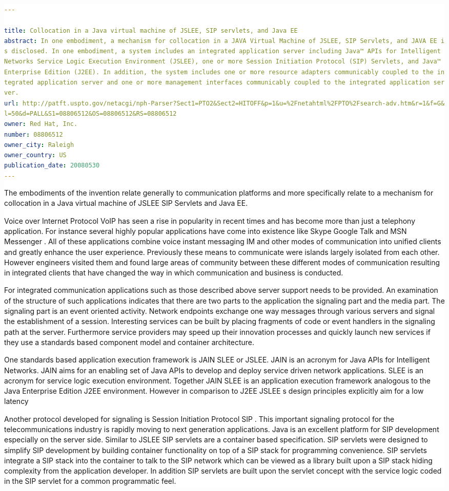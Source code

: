 ```yaml
---

title: Collocation in a Java virtual machine of JSLEE, SIP servlets, and Java EE
abstract: In one embodiment, a mechanism for collocation in a JAVA Virtual Machine of JSLEE, SIP Servlets, and JAVA EE is disclosed. In one embodiment, a system includes an integrated application server including Java™ APIs for Intelligent Networks Service Logic Execution Environment (JSLEE), one or more Session Initiation Protocol (SIP) Servlets, and Java™ Enterprise Edition (J2EE). In addition, the system includes one or more resource adapters communicably coupled to the integrated application server and one or more management interfaces communicably coupled to the integrated application server.
url: http://patft.uspto.gov/netacgi/nph-Parser?Sect1=PTO2&Sect2=HITOFF&p=1&u=%2Fnetahtml%2FPTO%2Fsearch-adv.htm&r=1&f=G&l=50&d=PALL&S1=08806512&OS=08806512&RS=08806512
owner: Red Hat, Inc.
number: 08806512
owner_city: Raleigh
owner_country: US
publication_date: 20080530
---
```

The embodiments of the invention relate generally to communication platforms and more specifically relate to a mechanism for collocation in a Java virtual machine of JSLEE SIP Servlets and Java EE.

Voice over Internet Protocol VoIP has seen a rise in popularity in recent times and has become more than just a telephony application. For instance several highly popular applications have come into existence like Skype Google Talk and MSN Messenger . All of these applications combine voice instant messaging IM and other modes of communication into unified clients and greatly enhance the user experience. Previously these means to communicate were islands largely isolated from each other. However engineers visited them and found large areas of community between these different modes of communication resulting in integrated clients that have changed the way in which communication and business is conducted.

For integrated communication applications such as those described above server support needs to be provided. An examination of the structure of such applications indicates that there are two parts to the application the signaling part and the media part. The signaling part is an event oriented activity. Network endpoints exchange one way messages through various servers and signal the establishment of a session. Interesting services can be built by placing fragments of code or event handlers in the signaling path at the server. Furthermore service providers may speed up their innovation processes and quickly launch new services if they use a standards based component model and container architecture.

One standards based application execution framework is JAIN SLEE or JSLEE. JAIN is an acronym for Java APIs for Intelligent Networks. JAIN aims for an enabling set of Java APIs to develop and deploy service driven network applications. SLEE is an acronym for service logic execution environment. Together JAIN SLEE is an application execution framework analogous to the Java Enterprise Edition J2EE environment. However in comparison to J2EE JSLEE s design principles explicitly aim for a low latency 

Another protocol developed for signaling is Session Initiation Protocol SIP . This important signaling protocol for the telecommunications industry is rapidly moving to next generation applications. Java is an excellent platform for SIP development especially on the server side. Similar to JSLEE SIP servlets are a container based specification. SIP servlets were designed to simplify SIP development by building container functionality on top of a SIP stack for programming convenience. SIP servlets integrate a SIP stack into the container to talk to the SIP network which can be viewed as a library built upon a SIP stack hiding complexity from the application developer. In addition SIP servlets are built upon the servlet concept with the service logic coded in the SIP servlet for a common programmatic feel.
